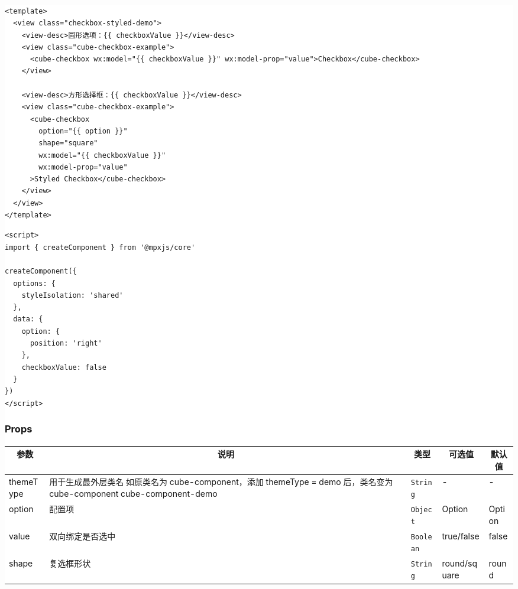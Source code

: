 ```vue
<template>
  <view class="checkbox-styled-demo">
    <view-desc>圆形选项：{{ checkboxValue }}</view-desc>
    <view class="cube-checkbox-example">
      <cube-checkbox wx:model="{{ checkboxValue }}" wx:model-prop="value">Checkbox</cube-checkbox>
    </view>

    <view-desc>方形选择框：{{ checkboxValue }}</view-desc>
    <view class="cube-checkbox-example">
      <cube-checkbox
        option="{{ option }}"
        shape="square"
        wx:model="{{ checkboxValue }}"
        wx:model-prop="value"
      >Styled Checkbox</cube-checkbox>
    </view>
  </view>
</template>
```

</collapse-wrapper>



<collapse-wrapper>

```vue
<script>
import { createComponent } from '@mpxjs/core'

createComponent({
  options: {
    styleIsolation: 'shared'
  },
  data: {
    option: {
      position: 'right'
    },
    checkboxValue: false
  }
})
</script>
```

</collapse-wrapper>


</card>

<card> 
 
 ### Props


|参数|说明|类型|可选值|默认值|
|---|---|---|---|---|
|themeType|用于生成最外层类名 如原类名为 cube-component，添加 themeType = demo 后，类名变为 cube-component cube-component-demo|`String`|-|-|
|option|配置项|`Object`|Option|Option|
|value|双向绑定是否选中|`Boolean`|true/false|false|
|shape|复选框形状|`String`|round/square|round|
